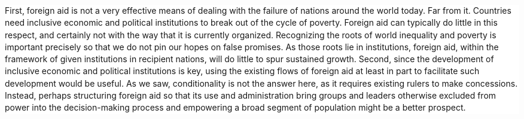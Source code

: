 First, foreign aid is not a very effective means of dealing with the failure of nations around the world today. Far from it. Countries need inclusive economic and political institutions to break out of the cycle of poverty. Foreign aid can typically do little in this respect, and certainly not with the way that it is currently organized. Recognizing the roots of world inequality and poverty is important precisely so that we do not pin our hopes on false promises. As those roots lie in institutions, foreign aid, within the framework of given institutions in recipient nations, will do little to spur sustained growth. Second, since the development of inclusive economic and political institutions is key, using the existing flows of foreign aid at least in part to facilitate such development would be useful. As we saw, conditionality is not the answer here, as it requires existing rulers to make concessions. Instead, perhaps structuring foreign aid so that its use and administration bring groups and leaders otherwise excluded from power into the decision-making process and empowering a broad segment of population might be a better prospect.